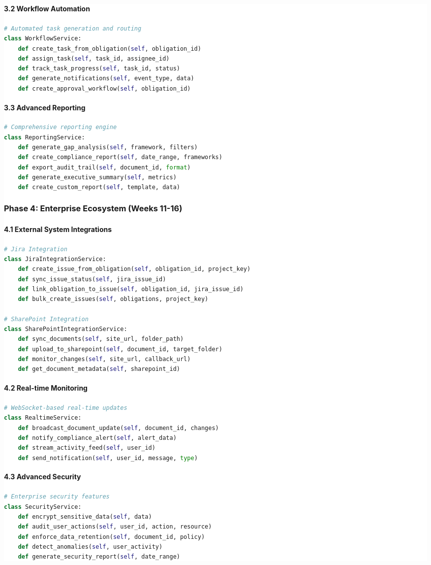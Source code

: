 #### 3.2 Workflow Automation
```python
# Automated task generation and routing
class WorkflowService:
    def create_task_from_obligation(self, obligation_id)
    def assign_task(self, task_id, assignee_id)
    def track_task_progress(self, task_id, status)
    def generate_notifications(self, event_type, data)
    def create_approval_workflow(self, obligation_id)
```

#### 3.3 Advanced Reporting
```python
# Comprehensive reporting engine
class ReportingService:
    def generate_gap_analysis(self, framework, filters)
    def create_compliance_report(self, date_range, frameworks)
    def export_audit_trail(self, document_id, format)
    def generate_executive_summary(self, metrics)
    def create_custom_report(self, template, data)
```

### Phase 4: Enterprise Ecosystem (Weeks 11-16)

#### 4.1 External System Integrations
```python
# Jira Integration
class JiraIntegrationService:
    def create_issue_from_obligation(self, obligation_id, project_key)
    def sync_issue_status(self, jira_issue_id)
    def link_obligation_to_issue(self, obligation_id, jira_issue_id)
    def bulk_create_issues(self, obligations, project_key)

# SharePoint Integration
class SharePointIntegrationService:
    def sync_documents(self, site_url, folder_path)
    def upload_to_sharepoint(self, document_id, target_folder)
    def monitor_changes(self, site_url, callback_url)
    def get_document_metadata(self, sharepoint_id)
```

#### 4.2 Real-time Monitoring
```python
# WebSocket-based real-time updates
class RealtimeService:
    def broadcast_document_update(self, document_id, changes)
    def notify_compliance_alert(self, alert_data)
    def stream_activity_feed(self, user_id)
    def send_notification(self, user_id, message, type)
```

#### 4.3 Advanced Security
```python
# Enterprise security features
class SecurityService:
    def encrypt_sensitive_data(self, data)
    def audit_user_actions(self, user_id, action, resource)
    def enforce_data_retention(self, document_id, policy)
    def detect_anomalies(self, user_activity)
    def generate_security_report(self, date_range)
```
